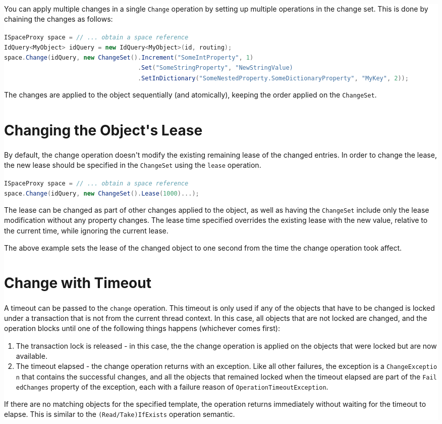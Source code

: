 You can apply multiple changes in a single `Change` operation by setting up multiple operations in the change set. This is done by chaining the changes as follows:


```csharp
ISpaceProxy space = // ... obtain a space reference
IdQuery<MyObject> idQuery = new IdQuery<MyObject>(id, routing);
space.Change(idQuery, new ChangeSet().Increment("SomeIntProperty", 1)
                                     .Set("SomeStringProperty", "NewStringValue)
                                     .SetInDictionary("SomeNestedProperty.SomeDictionaryProperty", "MyKey", 2));
```

The changes are applied to the object sequentially (and atomically), keeping the order applied on the `ChangeSet`.

# Changing the Object's Lease

By default, the change operation doesn't modify the existing remaining lease of the changed entries. In order to change the lease, the new lease should be specified in the `ChangeSet` using the `lease` operation.


```csharp
ISpaceProxy space = // ... obtain a space reference
space.Change(idQuery, new ChangeSet().Lease(1000)...);
```

The lease can be changed as part of other changes applied to the object, as well as having the `ChangeSet` include only the lease modification without any property changes. The lease time specified overrides the existing lease with the new value, relative to the current time, while ignoring the current lease.

The above example sets the lease of the changed object to one second from the time the change operation took affect.

# Change with Timeout

A timeout can be passed to the `change` operation. This timeout is only used if any of the objects that have to be changed is locked under a transaction that is not from the current thread context. In this case, all objects that are not locked are changed, and the operation blocks until one of the following things happens (whichever comes first):

1. The transaction lock is released - in this case, the the change operation is applied on the objects that were locked but are now available.
2. The timeout elapsed - the change operation returns with an exception. Like all other failures, the exception is a `ChangeException` that contains the successful changes, and all the objects that remained locked when the timeout elapsed are part of the `FailedChanges` property of the exception, each with a failure reason of `OperationTimeoutException`.

If there are no matching objects for the specified template, the operation returns immediately without waiting for the timeout to elapse. This is similar to the `(Read/Take)IfExists` operation semantic.

